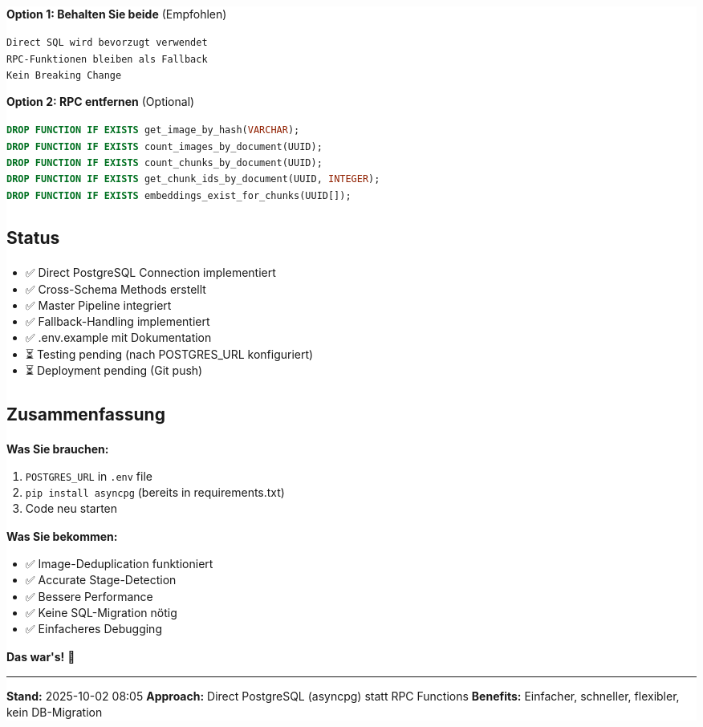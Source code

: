 **Option 1: Behalten Sie beide** (Empfohlen)
```
Direct SQL wird bevorzugt verwendet
RPC-Funktionen bleiben als Fallback
Kein Breaking Change
```

**Option 2: RPC entfernen** (Optional)
```sql
DROP FUNCTION IF EXISTS get_image_by_hash(VARCHAR);
DROP FUNCTION IF EXISTS count_images_by_document(UUID);
DROP FUNCTION IF EXISTS count_chunks_by_document(UUID);
DROP FUNCTION IF EXISTS get_chunk_ids_by_document(UUID, INTEGER);
DROP FUNCTION IF EXISTS embeddings_exist_for_chunks(UUID[]);
```

## Status

- ✅ Direct PostgreSQL Connection implementiert
- ✅ Cross-Schema Methods erstellt
- ✅ Master Pipeline integriert
- ✅ Fallback-Handling implementiert
- ✅ .env.example mit Dokumentation
- ⏳ Testing pending (nach POSTGRES_URL konfiguriert)
- ⏳ Deployment pending (Git push)

## Zusammenfassung

**Was Sie brauchen:**
1. `POSTGRES_URL` in `.env` file
2. `pip install asyncpg` (bereits in requirements.txt)
3. Code neu starten

**Was Sie bekommen:**
- ✅ Image-Deduplication funktioniert
- ✅ Accurate Stage-Detection
- ✅ Bessere Performance
- ✅ Keine SQL-Migration nötig
- ✅ Einfacheres Debugging

**Das war's!** 🎉

---

**Stand:** 2025-10-02 08:05
**Approach:** Direct PostgreSQL (asyncpg) statt RPC Functions
**Benefits:** Einfacher, schneller, flexibler, kein DB-Migration
